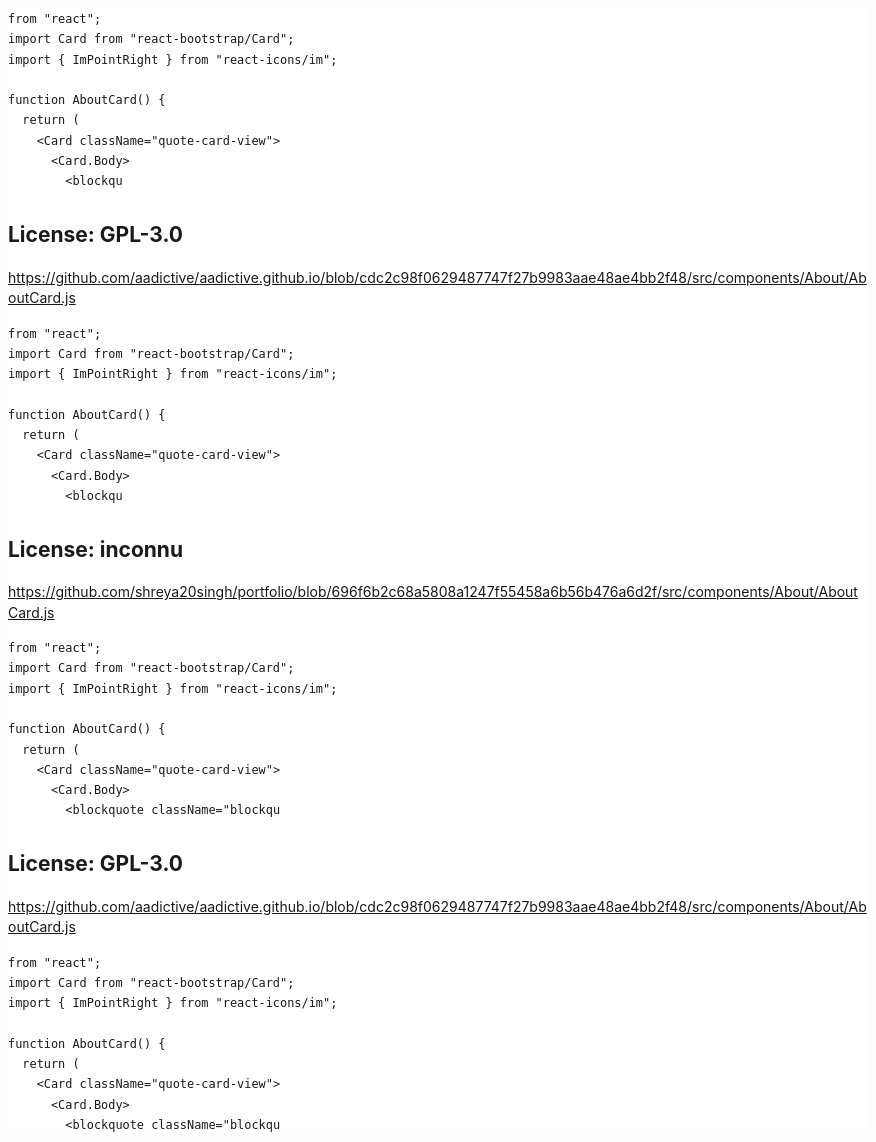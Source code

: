 ```
from "react";
import Card from "react-bootstrap/Card";
import { ImPointRight } from "react-icons/im";

function AboutCard() {
  return (
    <Card className="quote-card-view">
      <Card.Body>
        <blockqu
```


## License: GPL-3.0
https://github.com/aadictive/aadictive.github.io/blob/cdc2c98f0629487747f27b9983aae48ae4bb2f48/src/components/About/AboutCard.js

```
from "react";
import Card from "react-bootstrap/Card";
import { ImPointRight } from "react-icons/im";

function AboutCard() {
  return (
    <Card className="quote-card-view">
      <Card.Body>
        <blockqu
```


## License: inconnu
https://github.com/shreya20singh/portfolio/blob/696f6b2c68a5808a1247f55458a6b56b476a6d2f/src/components/About/AboutCard.js

```
from "react";
import Card from "react-bootstrap/Card";
import { ImPointRight } from "react-icons/im";

function AboutCard() {
  return (
    <Card className="quote-card-view">
      <Card.Body>
        <blockquote className="blockqu
```


## License: GPL-3.0
https://github.com/aadictive/aadictive.github.io/blob/cdc2c98f0629487747f27b9983aae48ae4bb2f48/src/components/About/AboutCard.js

```
from "react";
import Card from "react-bootstrap/Card";
import { ImPointRight } from "react-icons/im";

function AboutCard() {
  return (
    <Card className="quote-card-view">
      <Card.Body>
        <blockquote className="blockqu
```
